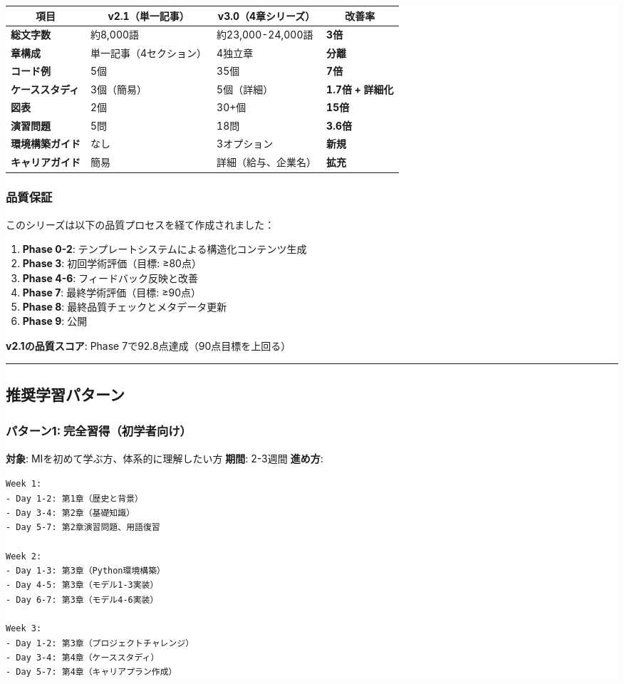 | 項目 | v2.1（単一記事） | v3.0（4章シリーズ） | 改善率 |
|------|------------------|---------------------|--------|
| **総文字数** | 約8,000語 | 約23,000-24,000語 | **3倍** |
| **章構成** | 単一記事（4セクション） | 4独立章 | **分離** |
| **コード例** | 5個 | 35個 | **7倍** |
| **ケーススタディ** | 3個（簡易） | 5個（詳細） | **1.7倍 + 詳細化** |
| **図表** | 2個 | 30+個 | **15倍** |
| **演習問題** | 5問 | 18問 | **3.6倍** |
| **環境構築ガイド** | なし | 3オプション | **新規** |
| **キャリアガイド** | 簡易 | 詳細（給与、企業名） | **拡充** |

### 品質保証

このシリーズは以下の品質プロセスを経て作成されました：

1. **Phase 0-2**: テンプレートシステムによる構造化コンテンツ生成
2. **Phase 3**: 初回学術評価（目標: ≥80点）
3. **Phase 4-6**: フィードバック反映と改善
4. **Phase 7**: 最終学術評価（目標: ≥90点）
5. **Phase 8**: 最終品質チェックとメタデータ更新
6. **Phase 9**: 公開

**v2.1の品質スコア**: Phase 7で92.8点達成（90点目標を上回る）

---

## 推奨学習パターン

### パターン1: 完全習得（初学者向け）

**対象**: MIを初めて学ぶ方、体系的に理解したい方
**期間**: 2-3週間
**進め方**:

```
Week 1:
- Day 1-2: 第1章（歴史と背景）
- Day 3-4: 第2章（基礎知識）
- Day 5-7: 第2章演習問題、用語復習

Week 2:
- Day 1-3: 第3章（Python環境構築）
- Day 4-5: 第3章（モデル1-3実装）
- Day 6-7: 第3章（モデル4-6実装）

Week 3:
- Day 1-2: 第3章（プロジェクトチャレンジ）
- Day 3-4: 第4章（ケーススタディ）
- Day 5-7: 第4章（キャリアプラン作成）
```
